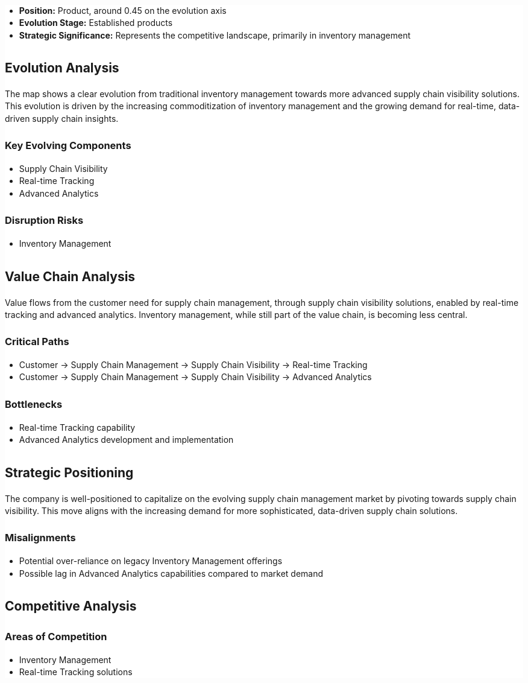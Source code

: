 - **Position:** Product, around 0.45 on the evolution axis
- **Evolution Stage:** Established products
- **Strategic Significance:** Represents the competitive landscape, primarily in inventory management

## Evolution Analysis

The map shows a clear evolution from traditional inventory management towards more advanced supply chain visibility solutions. This evolution is driven by the increasing commoditization of inventory management and the growing demand for real-time, data-driven supply chain insights.

### Key Evolving Components
- Supply Chain Visibility
- Real-time Tracking
- Advanced Analytics

### Disruption Risks
- Inventory Management

## Value Chain Analysis

Value flows from the customer need for supply chain management, through supply chain visibility solutions, enabled by real-time tracking and advanced analytics. Inventory management, while still part of the value chain, is becoming less central.

### Critical Paths
- Customer -> Supply Chain Management -> Supply Chain Visibility -> Real-time Tracking
- Customer -> Supply Chain Management -> Supply Chain Visibility -> Advanced Analytics

### Bottlenecks
- Real-time Tracking capability
- Advanced Analytics development and implementation

## Strategic Positioning

The company is well-positioned to capitalize on the evolving supply chain management market by pivoting towards supply chain visibility. This move aligns with the increasing demand for more sophisticated, data-driven supply chain solutions.

### Misalignments
- Potential over-reliance on legacy Inventory Management offerings
- Possible lag in Advanced Analytics capabilities compared to market demand

## Competitive Analysis

### Areas of Competition
- Inventory Management
- Real-time Tracking solutions
